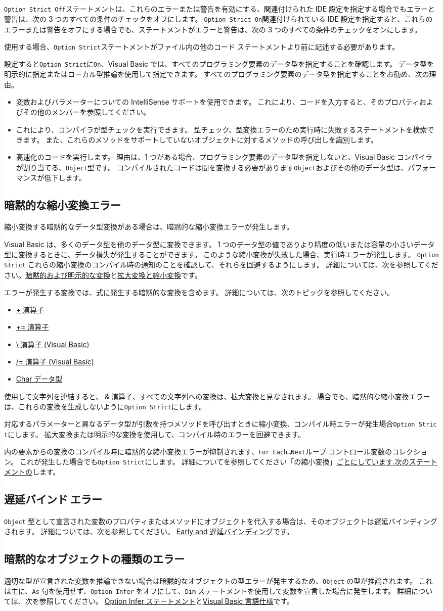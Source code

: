 `Option Strict Off`ステートメントは、これらのエラーまたは警告を有効にする、関連付けられた IDE 設定を指定する場合でもエラーと警告は、次の 3 つのすべての条件のチェックをオフにします。 `Option Strict On`関連付けられている IDE 設定を指定すると、これらのエラーまたは警告をオフにする場合でも、ステートメントがエラーと警告は、次の 3 つのすべての条件のチェックをオンにします。  
  
 使用する場合、`Option Strict`ステートメントがファイル内の他のコード ステートメントより前に記述する必要があります。  
  
 設定すると`Option Strict`に`On`、Visual Basic では、すべてのプログラミング要素のデータ型を指定することを確認します。 データ型を明示的に指定またはローカル型推論を使用して指定できます。 すべてのプログラミング要素のデータ型を指定することをお勧め、次の理由。  
  
-   変数およびパラメーターについての IntelliSense サポートを使用できます。 これにより、コードを入力すると、そのプロパティおよびその他のメンバーを参照してください。  
  
-   これにより、コンパイラが型チェックを実行できます。 型チェック、型変換エラーのため実行時に失敗するステートメントを検索できます。 また、これらのメソッドをサポートしていないオブジェクトに対するメソッドの呼び出しを識別します。  
  
-   高速化のコードを実行します。 理由は、1 つがある場合、プログラミング要素のデータ型を指定しないと、Visual Basic コンパイラが割り当てる、`Object`型です。 コンパイルされたコードは間を変換する必要があります`Object`およびその他のデータ型は、パフォーマンスが低下します。  
  
## <a name="implicit-narrowing-conversion-errors"></a>暗黙的な縮小変換エラー  
 縮小変換する暗黙的なデータ型変換がある場合は、暗黙的な縮小変換エラーが発生します。  
  
 Visual Basic は、多くのデータ型を他のデータ型に変換できます。 1 つのデータ型の値でありより精度の低いまたは容量の小さいデータ型に変換するときに、データ損失が発生することができます。 このような縮小変換が失敗した場合、実行時エラーが発生します。 `Option Strict` これらの縮小変換のコンパイル時の通知のことを確認して、それらを回避するようにします。 詳細については、次を参照してください。[暗黙的および明示的な変換](../../../visual-basic/programming-guide/language-features/data-types/implicit-and-explicit-conversions.md)と[拡大変換と縮小変換](../../../visual-basic/programming-guide/language-features/data-types/widening-and-narrowing-conversions.md)です。  
  
 エラーが発生する変換では、式に発生する暗黙的な変換を含めます。 詳細については、次のトピックを参照してください。  
  
-   [+ 演算子](../../../visual-basic/language-reference/operators/addition-operator.md)  
  
-   [+= 演算子](../../../visual-basic/language-reference/operators/addition-assignment-operator.md)  
  
-   [\ 演算子 (Visual Basic)](../../../visual-basic/language-reference/operators/integer-division-operator.md)  
  
-   [/= 演算子 (Visual Basic)](../../../visual-basic/language-reference/operators/floating-point-division-assignment-operator.md)  
  
-   [Char データ型](../../../visual-basic/language-reference/data-types/char-data-type.md)  
  
 使用して文字列を連結すると、 [& 演算子](../../../visual-basic/language-reference/operators/concatenation-operator.md)、すべての文字列への変換は、拡大変換と見なされます。 場合でも、暗黙的な縮小変換エラーは、これらの変換を生成しないように`Option Strict`にします。  
  
 対応するパラメーターと異なるデータ型が引数を持つメソッドを呼び出すときに縮小変換、コンパイル時エラーが発生場合`Option Strict`にします。 拡大変換または明示的な変換を使用して、コンパイル時のエラーを回避できます。  
  
 内の要素からの変換のコンパイル時に暗黙的な縮小変換エラーが抑制されます、`For Each…Next`ループ コントロール変数のコレクション。 これが発生した場合でも`Option Strict`にします。 詳細についてを参照してください「の縮小変換」[ごとにしています.次のステートメントの](../../../visual-basic/language-reference/statements/for-each-next-statement.md)します。  
  
## <a name="late-binding-errors"></a>遅延バインド エラー  
 `Object` 型として宣言された変数のプロパティまたはメソッドにオブジェクトを代入する場合は、そのオブジェクトは遅延バインディングされます。 詳細については、次を参照してください。 [Early and 遅延バインディング](../../../visual-basic/programming-guide/language-features/early-late-binding/index.md)です。  
  
## <a name="implicit-object-type-errors"></a>暗黙的なオブジェクトの種類のエラー  
 適切な型が宣言された変数を推論できない場合は暗黙的なオブジェクトの型エラーが発生するため、`Object` の型が推論されます。 これは主に、`As` 句を使用せず、`Option Infer` をオフにして、`Dim` ステートメントを使用して変数を宣言した場合に発生します。 詳細については、次を参照してください。 [Option Infer ステートメント](../../../visual-basic/language-reference/statements/option-infer-statement.md)と[Visual Basic 言語仕様](../../../visual-basic/reference/language-specification/index.md)です。  
  